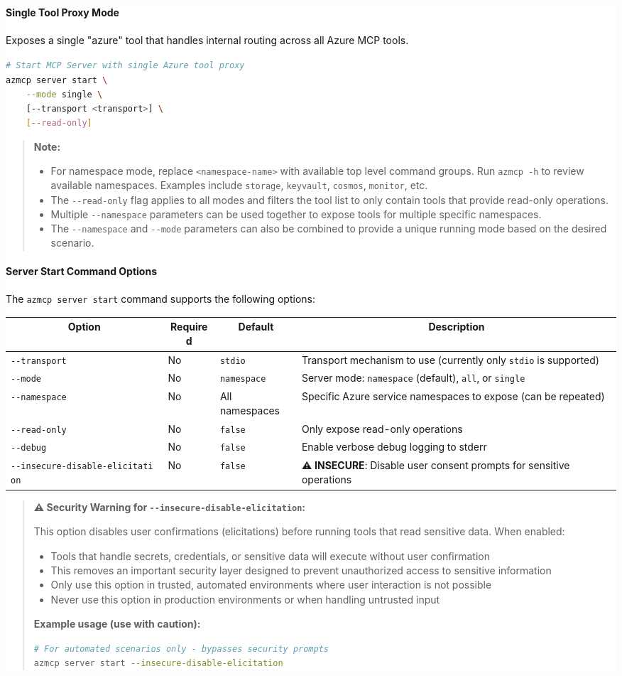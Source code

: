 #### Single Tool Proxy Mode

Exposes a single "azure" tool that handles internal routing across all Azure MCP tools.

```bash
# Start MCP Server with single Azure tool proxy
azmcp server start \
    --mode single \
    [--transport <transport>] \
    [--read-only]
```

> **Note:**
>
> - For namespace mode, replace `<namespace-name>` with available top level command groups. Run `azmcp -h` to review available namespaces. Examples include `storage`, `keyvault`, `cosmos`, `monitor`, etc.
> - The `--read-only` flag applies to all modes and filters the tool list to only contain tools that provide read-only operations.
> - Multiple `--namespace` parameters can be used together to expose tools for multiple specific namespaces.
> - The `--namespace` and `--mode` parameters can also be combined to provide a unique running mode based on the desired scenario.

#### Server Start Command Options

The `azmcp server start` command supports the following options:

| Option | Required | Default | Description |
|--------|----------|---------|-------------|
| `--transport` | No | `stdio` | Transport mechanism to use (currently only `stdio` is supported) |
| `--mode` | No | `namespace` | Server mode: `namespace` (default), `all`, or `single` |
| `--namespace` | No | All namespaces | Specific Azure service namespaces to expose (can be repeated) |
| `--read-only` | No | `false` | Only expose read-only operations |
| `--debug` | No | `false` | Enable verbose debug logging to stderr |
| `--insecure-disable-elicitation` | No | `false` | **⚠️ INSECURE**: Disable user consent prompts for sensitive operations |

> **⚠️ Security Warning for `--insecure-disable-elicitation`:**
>
> This option disables user confirmations (elicitations) before running tools that read sensitive data. When enabled:
> - Tools that handle secrets, credentials, or sensitive data will execute without user confirmation
> - This removes an important security layer designed to prevent unauthorized access to sensitive information
> - Only use this option in trusted, automated environments where user interaction is not possible
> - Never use this option in production environments or when handling untrusted input
>
> **Example usage (use with caution):**
> ```bash
> # For automated scenarios only - bypasses security prompts
> azmcp server start --insecure-disable-elicitation
> ```

